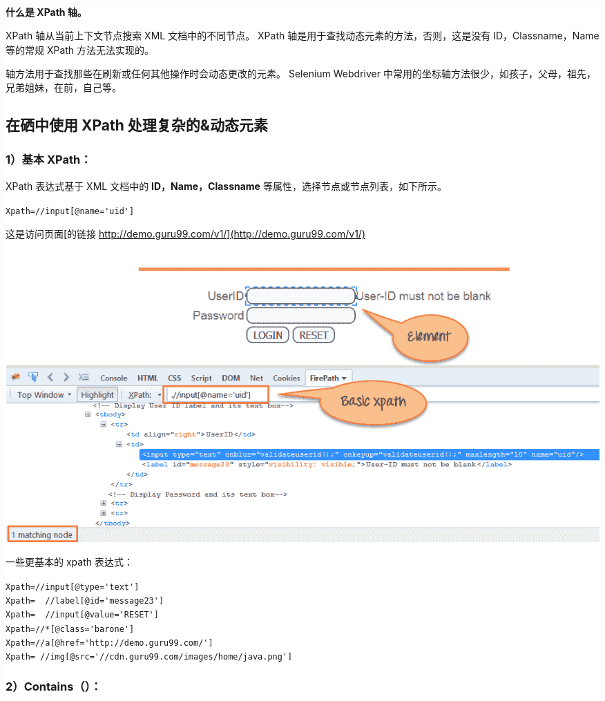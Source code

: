 **什么是 XPath 轴。**

XPath 轴从当前上下文节点搜索 XML 文档中的不同节点。 XPath 轴是用于查找动态元素的方法，否则，这是没有 ID，Classname，Name 等的常规 XPath 方法无法实现的。

轴方法用于查找那些在刷新或任何其他操作时会动态更改的元素。 Selenium Webdriver 中常用的坐标轴方法很少，如孩子，父母，祖先，兄弟姐妹，在前，自己等。

## 在硒中使用 XPath 处理复杂的&动态元素

### 1）基本 XPath：

XPath 表达式基于 XML 文档中的 **ID，Name，Classname** 等属性，选择节点或节点列表，如下所示。

```
Xpath=//input[@name='uid']
```

这是访问页面[的链接 http://demo.guru99.com/v1/](http://demo.guru99.com/v1/)

[![XPath in Selenium WebDriver: Complete Tutorial](img/423ae06476be7ece997c979cf4905557.png "XPath in Selenium: Complete Guide") ](/images/3-2016/032816_0758_XPathinSele4.png) 

一些更基本的 xpath 表达式：

```
Xpath=//input[@type='text']				
Xpath=	//label[@id='message23']
Xpath=	//input[@value='RESET']
Xpath=//*[@class='barone']
Xpath=//a[@href='http://demo.guru99.com/']
Xpath= //img[@src='//cdn.guru99.com/images/home/java.png']

```

### 2）Contains（）：
